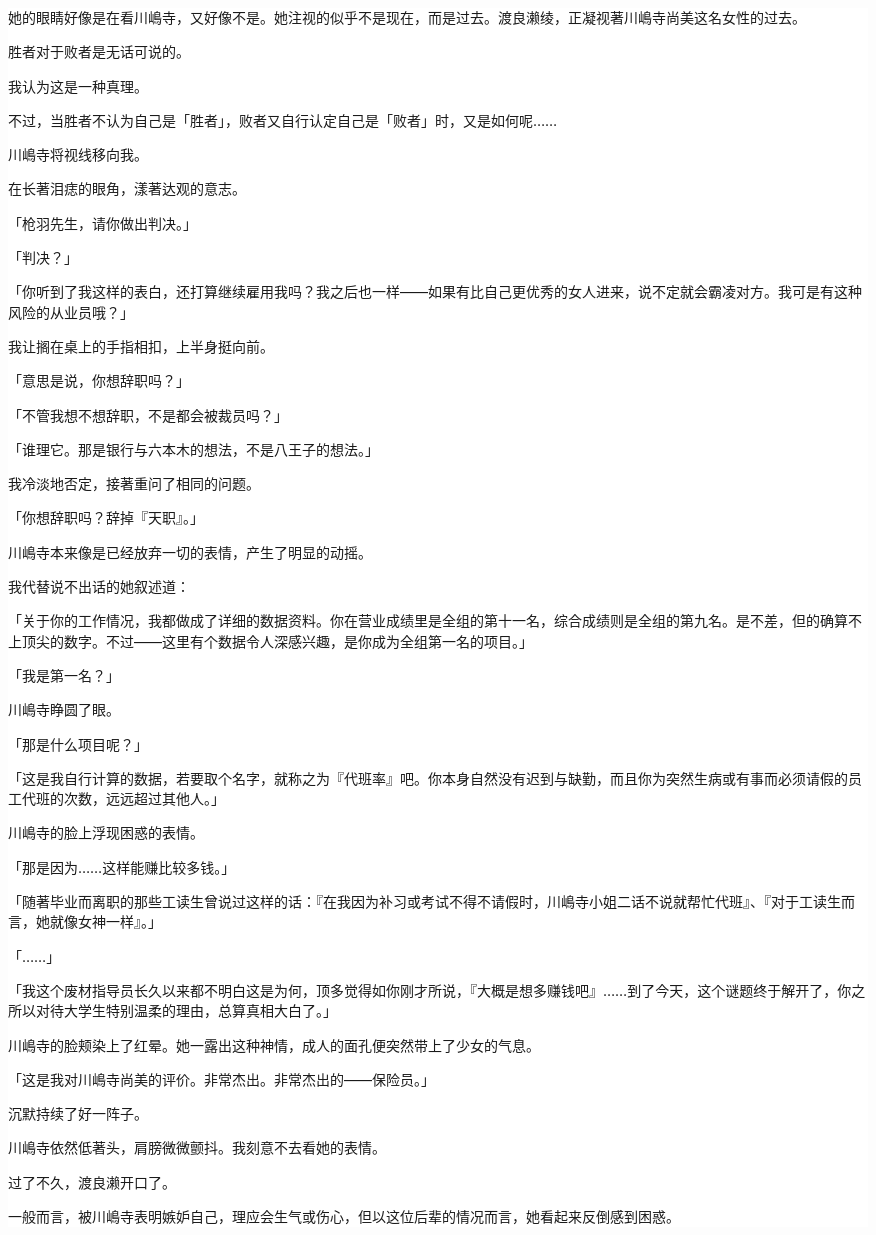 她的眼睛好像是在看川嶋寺，又好像不是。她注视的似乎不是现在，而是过去。渡良濑绫，正凝视著川嶋寺尚美这名女性的过去。

胜者对于败者是无话可说的。

我认为这是一种真理。

不过，当胜者不认为自己是「胜者」，败者又自行认定自己是「败者」时，又是如何呢……

川嶋寺将视线移向我。

在长著泪痣的眼角，漾著达观的意志。

「枪羽先生，请你做出判决。」

「判决？」

「你听到了我这样的表白，还打算继续雇用我吗？我之后也一样——如果有比自己更优秀的女人进来，说不定就会霸凌对方。我可是有这种风险的从业员哦？」

我让搁在桌上的手指相扣，上半身挺向前。

「意思是说，你想辞职吗？」

「不管我想不想辞职，不是都会被裁员吗？」

「谁理它。那是银行与六本木的想法，不是八王子的想法。」

我冷淡地否定，接著重问了相同的问题。

「你想辞职吗？辞掉『天职』。」

川嶋寺本来像是已经放弃一切的表情，产生了明显的动摇。

我代替说不出话的她叙述道：

「关于你的工作情况，我都做成了详细的数据资料。你在营业成绩里是全组的第十一名，综合成绩则是全组的第九名。是不差，但的确算不上顶尖的数字。不过——这里有个数据令人深感兴趣，是你成为全组第一名的项目。」

「我是第一名？」

川嶋寺睁圆了眼。

「那是什么项目呢？」

「这是我自行计算的数据，若要取个名字，就称之为『代班率』吧。你本身自然没有迟到与缺勤，而且你为突然生病或有事而必须请假的员工代班的次数，远远超过其他人。」

川嶋寺的脸上浮现困惑的表情。

「那是因为……这样能赚比较多钱。」

「随著毕业而离职的那些工读生曾说过这样的话：『在我因为补习或考试不得不请假时，川嶋寺小姐二话不说就帮忙代班』、『对于工读生而言，她就像女神一样』。」

「……」

「我这个废材指导员长久以来都不明白这是为何，顶多觉得如你刚才所说，『大概是想多赚钱吧』……到了今天，这个谜题终于解开了，你之所以对待大学生特别温柔的理由，总算真相大白了。」

川嶋寺的脸颊染上了红晕。她一露出这种神情，成人的面孔便突然带上了少女的气息。

「这是我对川嶋寺尚美的评价。非常杰出。非常杰出的——保险员。」

沉默持续了好一阵子。

川嶋寺依然低著头，肩膀微微颤抖。我刻意不去看她的表情。

过了不久，渡良濑开口了。

一般而言，被川嶋寺表明嫉妒自己，理应会生气或伤心，但以这位后辈的情况而言，她看起来反倒感到困惑。
